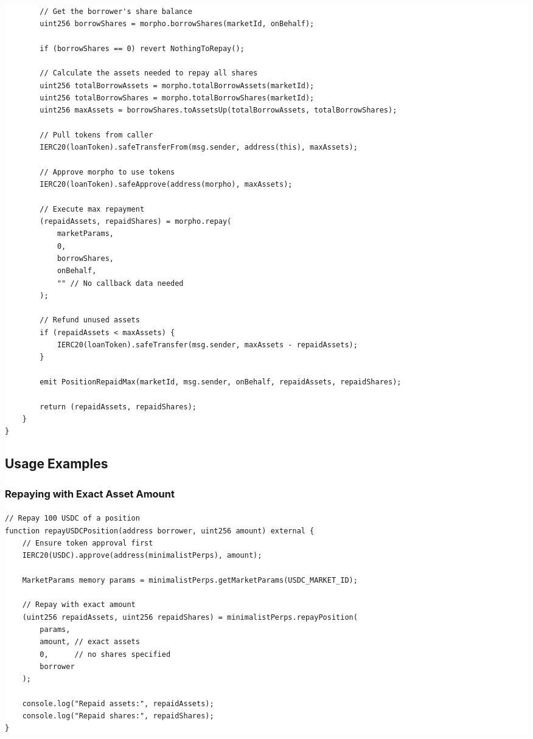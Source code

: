 ```solidity
        // Get the borrower's share balance
        uint256 borrowShares = morpho.borrowShares(marketId, onBehalf);
        
        if (borrowShares == 0) revert NothingToRepay();
        
        // Calculate the assets needed to repay all shares
        uint256 totalBorrowAssets = morpho.totalBorrowAssets(marketId);
        uint256 totalBorrowShares = morpho.totalBorrowShares(marketId);
        uint256 maxAssets = borrowShares.toAssetsUp(totalBorrowAssets, totalBorrowShares);
        
        // Pull tokens from caller
        IERC20(loanToken).safeTransferFrom(msg.sender, address(this), maxAssets);
        
        // Approve morpho to use tokens
        IERC20(loanToken).safeApprove(address(morpho), maxAssets);
        
        // Execute max repayment
        (repaidAssets, repaidShares) = morpho.repay(
            marketParams,
            0,
            borrowShares,
            onBehalf,
            "" // No callback data needed
        );
        
        // Refund unused assets
        if (repaidAssets < maxAssets) {
            IERC20(loanToken).safeTransfer(msg.sender, maxAssets - repaidAssets);
        }
        
        emit PositionRepaidMax(marketId, msg.sender, onBehalf, repaidAssets, repaidShares);
        
        return (repaidAssets, repaidShares);
    }
}
```

## Usage Examples

### Repaying with Exact Asset Amount

```solidity
// Repay 100 USDC of a position
function repayUSDCPosition(address borrower, uint256 amount) external {
    // Ensure token approval first
    IERC20(USDC).approve(address(minimalistPerps), amount);
    
    MarketParams memory params = minimalistPerps.getMarketParams(USDC_MARKET_ID);
    
    // Repay with exact amount
    (uint256 repaidAssets, uint256 repaidShares) = minimalistPerps.repayPosition(
        params,
        amount, // exact assets
        0,      // no shares specified
        borrower
    );
    
    console.log("Repaid assets:", repaidAssets);
    console.log("Repaid shares:", repaidShares);
}
```
